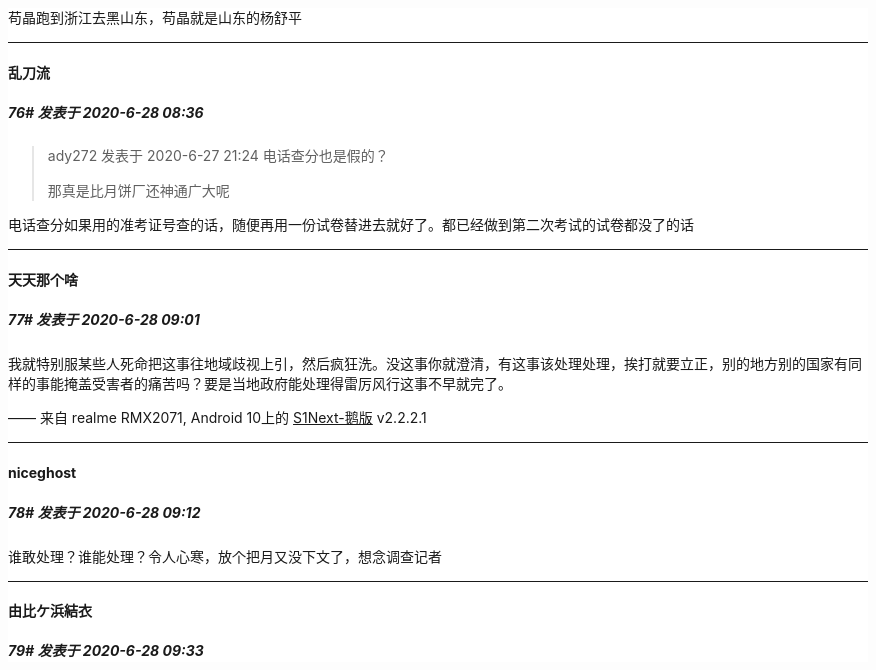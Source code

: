

苟晶跑到浙江去黑山东，苟晶就是山东的杨舒平







-----

####  乱刀流  
##### 76#       发表于 2020-6-28 08:36



<blockquote>ady272 发表于 2020-6-27 21:24
电话查分也是假的？

那真是比月饼厂还神通广大呢</blockquote>
电话查分如果用的准考证号查的话，随便再用一份试卷替进去就好了。都已经做到第二次考试的试卷都没了的话







-----

####  天天那个啥  
##### 77#       发表于 2020-6-28 09:01




我就特别服某些人死命把这事往地域歧视上引，然后疯狂洗。没这事你就澄清，有这事该处理处理，挨打就要立正，别的地方别的国家有同样的事能掩盖受害者的痛苦吗？要是当地政府能处理得雷厉风行这事不早就完了。

—— 来自 realme RMX2071, Android 10上的 [S1Next-鹅版](https://github.com/ykrank/S1-Next/releases) v2.2.2.1







-----

####  niceghost  
##### 78#       发表于 2020-6-28 09:12




谁敢处理？谁能处理？令人心寒，放个把月又没下文了，想念调查记者







-----

####  由比ケ浜結衣  
##### 79#       发表于 2020-6-28 09:33


